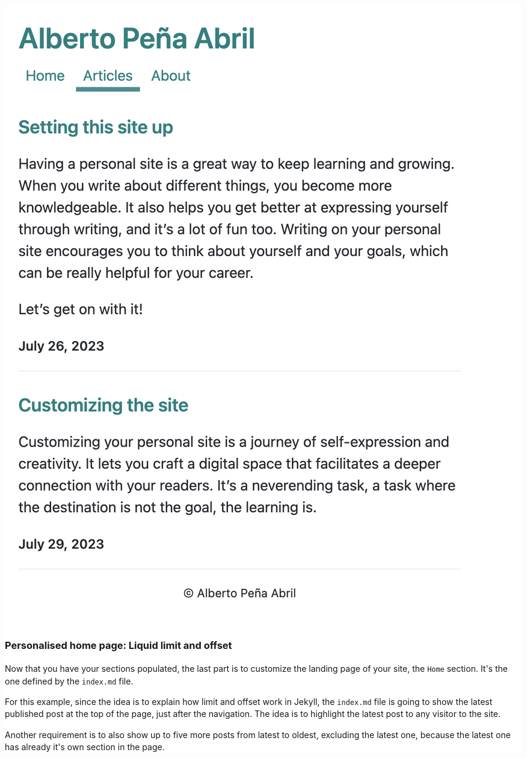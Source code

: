 ![Articles without reverse](/assets/articles-without-reverse.png)

### Personalised home page: Liquid limit and offset

Now that you have your sections populated, the last part is to customize the landing page of your site, the `Home` section. It's the one defined by the `index.md` file.

For this example, since the idea is to explain how limit and offset work in Jekyll, the `index.md` file is going to show the latest published post at the top of the page, just after the navigation. The idea is to highlight the latest post to any visitor to the site.

Another requirement is to also show up to five more posts from latest to oldest, excluding the latest one, because the latest one has already it's own section in the page.
